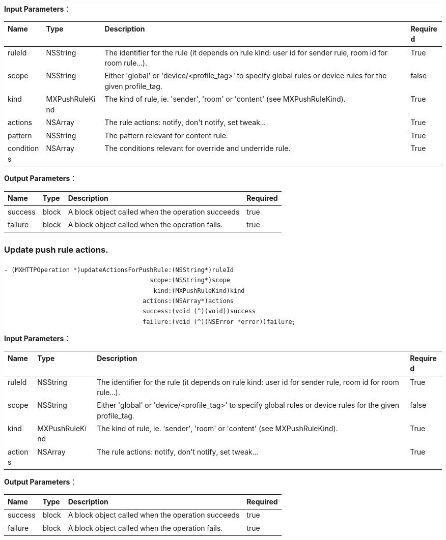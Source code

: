 **Input Parameters**：

| Name    | Type           | Description                                                  | Required |
| :------ | :------------- | :----------------------------------------------------------- | :------- |
| ruleId  | NSString | The identifier for the rule (it depends on rule kind: user id for sender rule, room id for room rule...). | True     |
| scope   | NSString | Either 'global' or 'device/<profile_tag>' to specify global rules or device rules for the given profile_tag. | false    |
| kind    | MXPushRuleKind | The kind of rule, ie. 'sender', 'room' or 'content' (see MXPushRuleKind). | True     |
| actions | NSArray        | The rule actions: notify, don't notify, set tweak...         | True     |
| pattern | NSString       | The pattern relevant for content rule.                       | True     |
| conditions | NSArray       | The conditions relevant for override and underride rule. | True     |



**Output Parameters**：

| Name    | Type  | Description                                       | Required |
| :------ | :---- | :------------------------------------------------ | :------- |
| success | block | A block object called when the operation succeeds | true     |
| failure | block | A block object called when the operation fails.   | true     |

### Update push rule actions.


```
- (MXHTTPOperation *)updateActionsForPushRule:(NSString*)ruleId
                                        scope:(NSString*)scope
                                         kind:(MXPushRuleKind)kind
                                      actions:(NSArray*)actions
                                      success:(void (^)(void))success
                                      failure:(void (^)(NSError *error))failure;
```

**Input Parameters**：

| Name    | Type           | Description                                                  | Required |
| :------ | :------------- | :----------------------------------------------------------- | :------- |
| ruleId  | NSString       | The identifier for the rule (it depends on rule kind: user id for sender rule, room id for room rule...). | True     |
| scope   | NSString       | Either 'global' or 'device/<profile_tag>' to specify global rules or device rules for the given profile_tag. | false    |
| kind    | MXPushRuleKind | The kind of rule, ie. 'sender', 'room' or 'content' (see MXPushRuleKind). | True     |
| actions | NSArray        | The rule actions: notify, don't notify, set tweak...         | True     |




**Output Parameters**：

| Name    | Type  | Description                                       | Required |
| :------ | :---- | :------------------------------------------------ | :------- |
| success | block | A block object called when the operation succeeds | true     |
| failure | block | A block object called when the operation fails.   | true     |
